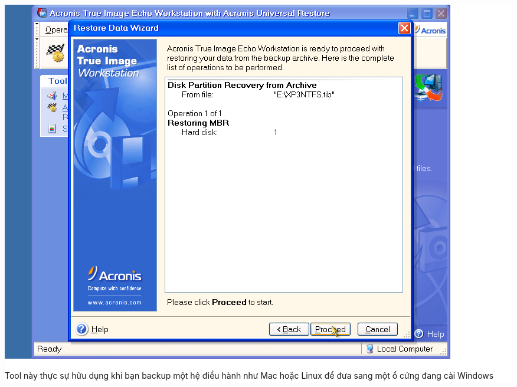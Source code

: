 ![](3.6.2-huong-dan-su-dung-acronis-true-images-media/image53.png)


Tool này thực sự hữu dụng khi bạn backup một hệ điều hành như Mac hoặc
Linux để đưa sang một ổ cứng đang cài Windows
